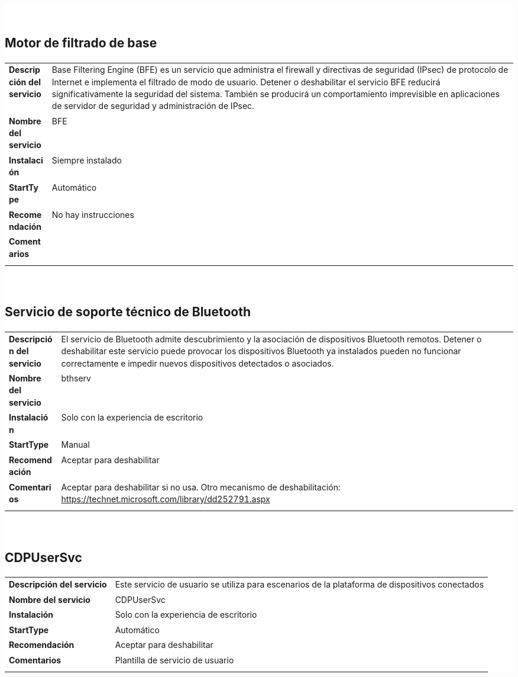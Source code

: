 <br />          

## <a name="base-filtering-engine"></a>Motor de filtrado de base            
| | |           
|---|---|       
|   **Descripción del servicio** |   Base Filtering Engine (BFE) es un servicio que administra el firewall y directivas de seguridad (IPsec) de protocolo de Internet e implementa el filtrado de modo de usuario. Detener o deshabilitar el servicio BFE reducirá significativamente la seguridad del sistema. También se producirá un comportamiento imprevisible en aplicaciones de servidor de seguridad y administración de IPsec.
|   **Nombre del servicio**    |   BFE
|   **Instalación**    |   Siempre instalado
|   **StartType**   |   Automático
|   **Recomendación**  | No hay instrucciones   
|   **Comentarios**    |   
|||         
            
<br />          

## <a name="bluetooth-support-service"></a>Servicio de soporte técnico de Bluetooth            
| | |           
|---|---|   
|   **Descripción del servicio** |   El servicio de Bluetooth admite descubrimiento y la asociación de dispositivos Bluetooth remotos.  Detener o deshabilitar este servicio puede provocar los dispositivos Bluetooth ya instalados pueden no funcionar correctamente e impedir nuevos dispositivos detectados o asociados.
|   **Nombre del servicio**    |   bthserv
|   **Instalación**    |   Solo con la experiencia de escritorio
|   **StartType**   |   Manual
|   **Recomendación**  |   Aceptar para deshabilitar
|   **Comentarios**    |   Aceptar para deshabilitar si no usa. Otro mecanismo de deshabilitación: https://technet.microsoft.com/library/dd252791.aspx
|||         
            
<br />          


## <a name="cdpusersvc"></a>CDPUserSvc           
| | |           
|---|---|   
|   **Descripción del servicio** |   Este servicio de usuario se utiliza para escenarios de la plataforma de dispositivos conectados
|   **Nombre del servicio**    |   CDPUserSvc
|   **Instalación**    |   Solo con la experiencia de escritorio
|   **StartType**   |   Automático
|   **Recomendación**  |   Aceptar para deshabilitar
|   **Comentarios**    |   Plantilla de servicio de usuario
|||         
            
